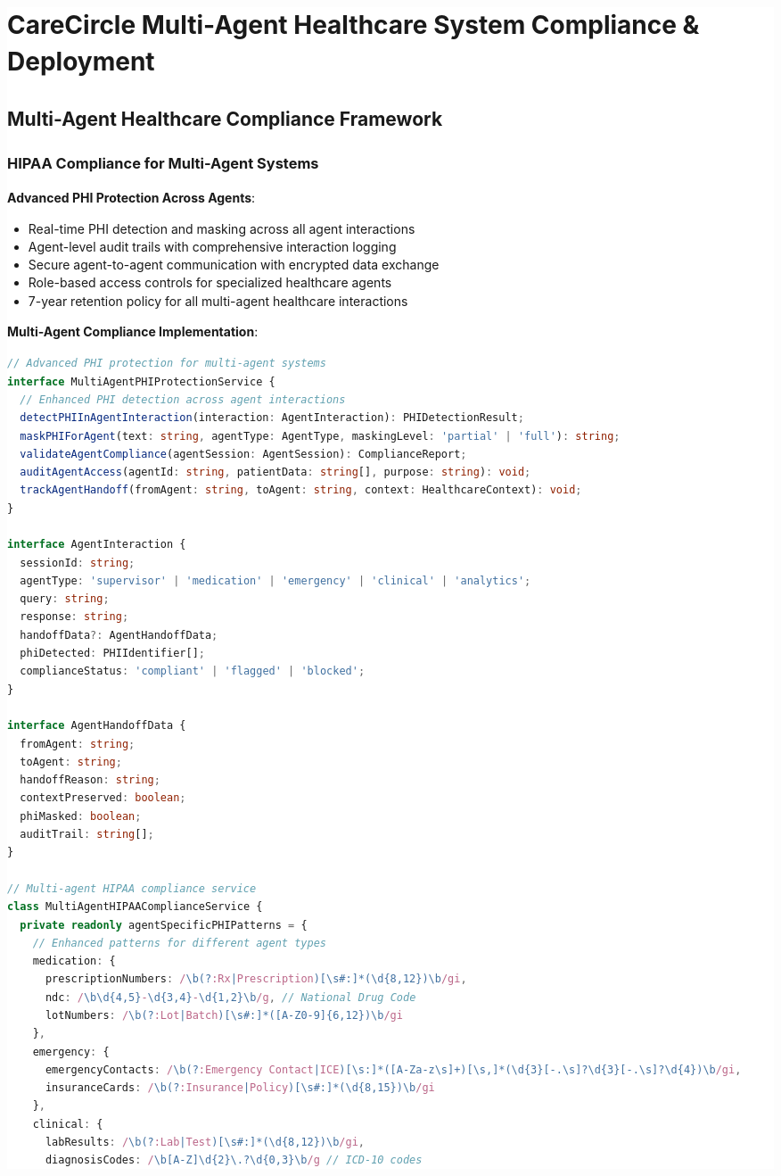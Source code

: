 # CareCircle Multi-Agent Healthcare System Compliance & Deployment

## Multi-Agent Healthcare Compliance Framework

### HIPAA Compliance for Multi-Agent Systems

**Advanced PHI Protection Across Agents**:
- Real-time PHI detection and masking across all agent interactions
- Agent-level audit trails with comprehensive interaction logging
- Secure agent-to-agent communication with encrypted data exchange
- Role-based access controls for specialized healthcare agents
- 7-year retention policy for all multi-agent healthcare interactions

**Multi-Agent Compliance Implementation**:
```typescript
// Advanced PHI protection for multi-agent systems
interface MultiAgentPHIProtectionService {
  // Enhanced PHI detection across agent interactions
  detectPHIInAgentInteraction(interaction: AgentInteraction): PHIDetectionResult;
  maskPHIForAgent(text: string, agentType: AgentType, maskingLevel: 'partial' | 'full'): string;
  validateAgentCompliance(agentSession: AgentSession): ComplianceReport;
  auditAgentAccess(agentId: string, patientData: string[], purpose: string): void;
  trackAgentHandoff(fromAgent: string, toAgent: string, context: HealthcareContext): void;
}

interface AgentInteraction {
  sessionId: string;
  agentType: 'supervisor' | 'medication' | 'emergency' | 'clinical' | 'analytics';
  query: string;
  response: string;
  handoffData?: AgentHandoffData;
  phiDetected: PHIIdentifier[];
  complianceStatus: 'compliant' | 'flagged' | 'blocked';
}

interface AgentHandoffData {
  fromAgent: string;
  toAgent: string;
  handoffReason: string;
  contextPreserved: boolean;
  phiMasked: boolean;
  auditTrail: string[];
}

// Multi-agent HIPAA compliance service
class MultiAgentHIPAAComplianceService {
  private readonly agentSpecificPHIPatterns = {
    // Enhanced patterns for different agent types
    medication: {
      prescriptionNumbers: /\b(?:Rx|Prescription)[\s#:]*(\d{8,12})\b/gi,
      ndc: /\b\d{4,5}-\d{3,4}-\d{1,2}\b/g, // National Drug Code
      lotNumbers: /\b(?:Lot|Batch)[\s#:]*([A-Z0-9]{6,12})\b/gi
    },
    emergency: {
      emergencyContacts: /\b(?:Emergency Contact|ICE)[\s:]*([A-Za-z\s]+)[\s,]*(\d{3}[-.\s]?\d{3}[-.\s]?\d{4})\b/gi,
      insuranceCards: /\b(?:Insurance|Policy)[\s#:]*(\d{8,15})\b/gi
    },
    clinical: {
      labResults: /\b(?:Lab|Test)[\s#:]*(\d{8,12})\b/gi,
      diagnosisCodes: /\b[A-Z]\d{2}\.?\d{0,3}\b/g // ICD-10 codes
```